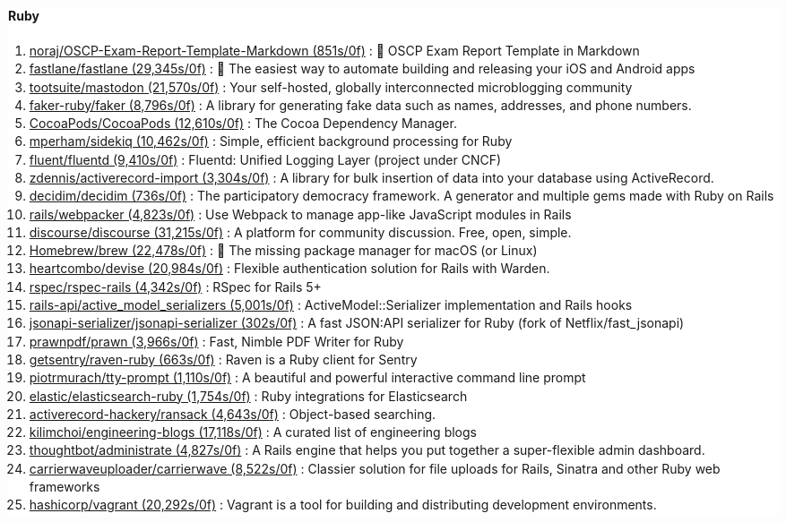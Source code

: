 #### Ruby
1. [noraj/OSCP-Exam-Report-Template-Markdown (851s/0f)](https://github.com/noraj/OSCP-Exam-Report-Template-Markdown) : 📙 OSCP Exam Report Template in Markdown
2. [fastlane/fastlane (29,345s/0f)](https://github.com/fastlane/fastlane) : 🚀 The easiest way to automate building and releasing your iOS and Android apps
3. [tootsuite/mastodon (21,570s/0f)](https://github.com/tootsuite/mastodon) : Your self-hosted, globally interconnected microblogging community
4. [faker-ruby/faker (8,796s/0f)](https://github.com/faker-ruby/faker) : A library for generating fake data such as names, addresses, and phone numbers.
5. [CocoaPods/CocoaPods (12,610s/0f)](https://github.com/CocoaPods/CocoaPods) : The Cocoa Dependency Manager.
6. [mperham/sidekiq (10,462s/0f)](https://github.com/mperham/sidekiq) : Simple, efficient background processing for Ruby
7. [fluent/fluentd (9,410s/0f)](https://github.com/fluent/fluentd) : Fluentd: Unified Logging Layer (project under CNCF)
8. [zdennis/activerecord-import (3,304s/0f)](https://github.com/zdennis/activerecord-import) : A library for bulk insertion of data into your database using ActiveRecord.
9. [decidim/decidim (736s/0f)](https://github.com/decidim/decidim) : The participatory democracy framework. A generator and multiple gems made with Ruby on Rails
10. [rails/webpacker (4,823s/0f)](https://github.com/rails/webpacker) : Use Webpack to manage app-like JavaScript modules in Rails
11. [discourse/discourse (31,215s/0f)](https://github.com/discourse/discourse) : A platform for community discussion. Free, open, simple.
12. [Homebrew/brew (22,478s/0f)](https://github.com/Homebrew/brew) : 🍺 The missing package manager for macOS (or Linux)
13. [heartcombo/devise (20,984s/0f)](https://github.com/heartcombo/devise) : Flexible authentication solution for Rails with Warden.
14. [rspec/rspec-rails (4,342s/0f)](https://github.com/rspec/rspec-rails) : RSpec for Rails 5+
15. [rails-api/active_model_serializers (5,001s/0f)](https://github.com/rails-api/active_model_serializers) : ActiveModel::Serializer implementation and Rails hooks
16. [jsonapi-serializer/jsonapi-serializer (302s/0f)](https://github.com/jsonapi-serializer/jsonapi-serializer) : A fast JSON:API serializer for Ruby (fork of Netflix/fast_jsonapi)
17. [prawnpdf/prawn (3,966s/0f)](https://github.com/prawnpdf/prawn) : Fast, Nimble PDF Writer for Ruby
18. [getsentry/raven-ruby (663s/0f)](https://github.com/getsentry/raven-ruby) : Raven is a Ruby client for Sentry
19. [piotrmurach/tty-prompt (1,110s/0f)](https://github.com/piotrmurach/tty-prompt) : A beautiful and powerful interactive command line prompt
20. [elastic/elasticsearch-ruby (1,754s/0f)](https://github.com/elastic/elasticsearch-ruby) : Ruby integrations for Elasticsearch
21. [activerecord-hackery/ransack (4,643s/0f)](https://github.com/activerecord-hackery/ransack) : Object-based searching.
22. [kilimchoi/engineering-blogs (17,118s/0f)](https://github.com/kilimchoi/engineering-blogs) : A curated list of engineering blogs
23. [thoughtbot/administrate (4,827s/0f)](https://github.com/thoughtbot/administrate) : A Rails engine that helps you put together a super-flexible admin dashboard.
24. [carrierwaveuploader/carrierwave (8,522s/0f)](https://github.com/carrierwaveuploader/carrierwave) : Classier solution for file uploads for Rails, Sinatra and other Ruby web frameworks
25. [hashicorp/vagrant (20,292s/0f)](https://github.com/hashicorp/vagrant) : Vagrant is a tool for building and distributing development environments.

